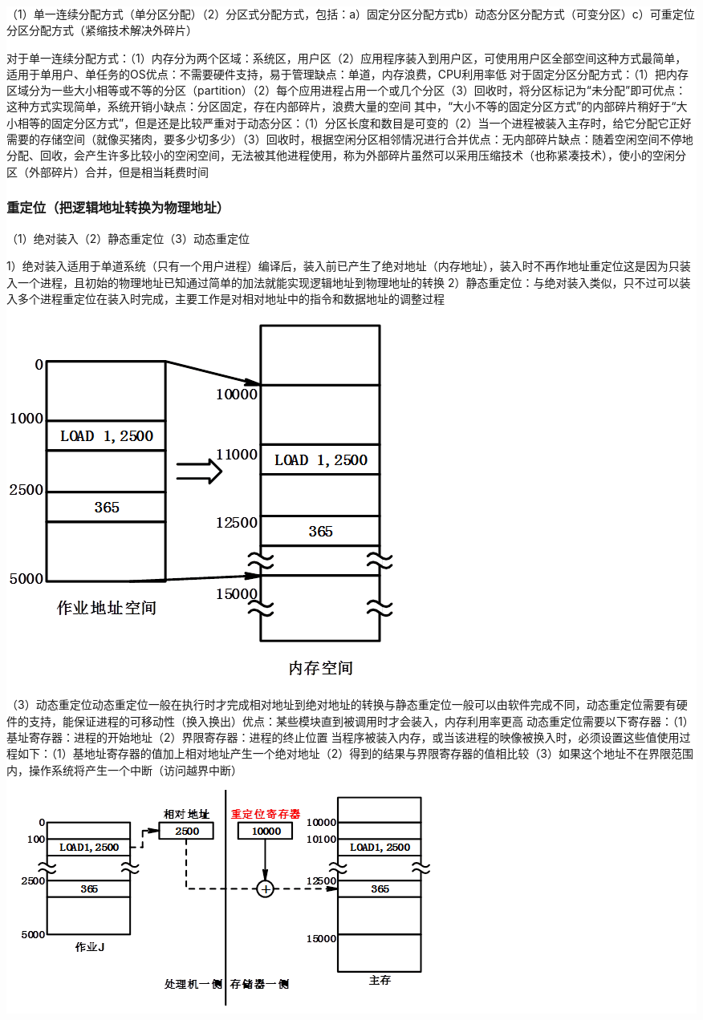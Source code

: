 （1）单一连续分配方式（单分区分配）（2）分区式分配方式，包括：a）固定分区分配方式b）动态分区分配方式（可变分区）c）可重定位分区分配方式（紧缩技术解决外碎片）

对于单一连续分配方式：（1）内存分为两个区域：系统区，用户区（2）应用程序装入到用户区，可使用用户区全部空间这种方式最简单，适用于单用户、单任务的OS优点：不需要硬件支持，易于管理缺点：单道，内存浪费，CPU利用率低
对于固定分区分配方式：（1）把内存区域分为一些大小相等或不等的分区（partition）（2）每个应用进程占用一个或几个分区（3）回收时，将分区标记为“未分配”即可优点：这种方式实现简单，系统开销小缺点：分区固定，存在内部碎片，浪费大量的空间
其中，“大小不等的固定分区方式”的内部碎片稍好于“大小相等的固定分区方式”，但是还是比较严重对于动态分区：（1）分区长度和数目是可变的（2）当一个进程被装入主存时，给它分配它正好需要的存储空间（就像买猪肉，要多少切多少）（3）回收时，根据空闲分区相邻情况进行合并优点：无内部碎片缺点：随着空闲空间不停地分配、回收，会产生许多比较小的空闲空间，无法被其他进程使用，称为外部碎片虽然可以采用压缩技术（也称紧凑技术），使小的空闲分区（外部碎片）合并，但是相当耗费时间

### 重定位（把逻辑地址转换为物理地址）

（1）绝对装入（2）静态重定位（3）动态重定位

1）绝对装入适用于单道系统（只有一个用户进程）编译后，装入前已产生了绝对地址（内存地址），装入时不再作地址重定位这是因为只装入一个进程，且初始的物理地址已知通过简单的加法就能实现逻辑地址到物理地址的转换
2）静态重定位：与绝对装入类似，只不过可以装入多个进程重定位在装入时完成，主要工作是对相对地址中的指令和数据地址的调整过程

![image-20210219114112971](images/image-20210219114112971.png)

（3）动态重定位动态重定位一般在执行时才完成相对地址到绝对地址的转换与静态重定位一般可以由软件完成不同，动态重定位需要有硬件的支持，能保证进程的可移动性（换入换出）优点：某些模块直到被调用时才会装入，内存利用率更高
动态重定位需要以下寄存器：（1）基址寄存器：进程的开始地址（2）界限寄存器：进程的终止位置
当程序被装入内存，或当该进程的映像被换入时，必须设置这些值使用过程如下：（1）基地址寄存器的值加上相对地址产生一个绝对地址（2）得到的结果与界限寄存器的值相比较（3）如果这个地址不在界限范围内，操作系统将产生一个中断（访问越界中断）

![image-20210219114339649](images/image-20210219114339649.png)
